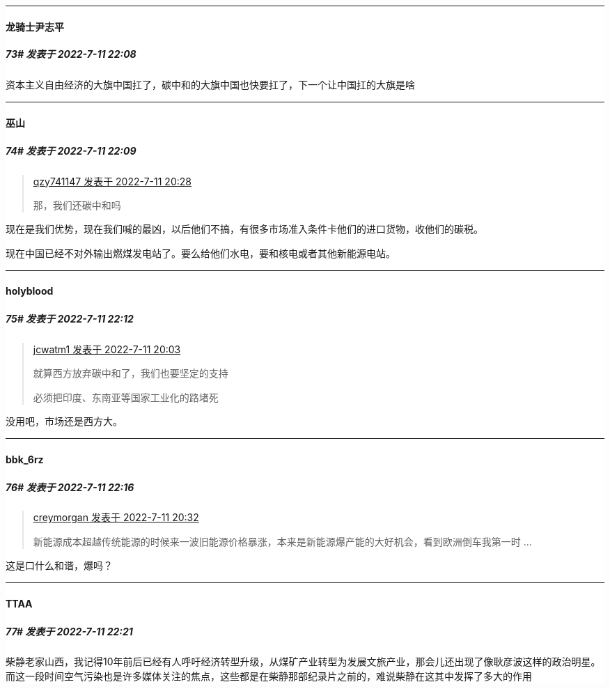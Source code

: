 

*****

####  龙骑士尹志平  
##### 73#       发表于 2022-7-11 22:08

资本主义自由经济的大旗中国扛了，碳中和的大旗中国也快要扛了，下一个让中国扛的大旗是啥

*****

####  巫山  
##### 74#       发表于 2022-7-11 22:09

<blockquote><a href="httphttps://bbs.saraba1st.com/2b/forum.php?mod=redirect&amp;goto=findpost&amp;pid=56611260&amp;ptid=2080477" target="_blank">qzy741147 发表于 2022-7-11 20:28</a>

那，我们还碳中和吗</blockquote>
现在是我们优势，现在我们喊的最凶，以后他们不搞，有很多市场准入条件卡他们的进口货物，收他们的碳税。

现在中国已经不对外输出燃煤发电站了。要么给他们水电，要和核电或者其他新能源电站。



*****

####  holyblood  
##### 75#       发表于 2022-7-11 22:12

<blockquote><a href="httphttps://bbs.saraba1st.com/2b/forum.php?mod=redirect&amp;goto=findpost&amp;pid=56611013&amp;ptid=2080477" target="_blank">jcwatm1 发表于 2022-7-11 20:03</a>

就算西方放弃碳中和了，我们也要坚定的支持

必须把印度、东南亚等国家工业化的路堵死</blockquote>
没用吧，市场还是西方大。

*****

####  bbk_6rz  
##### 76#       发表于 2022-7-11 22:16

<blockquote><a href="httphttps://bbs.saraba1st.com/2b/forum.php?mod=redirect&amp;goto=findpost&amp;pid=56611300&amp;ptid=2080477" target="_blank">creymorgan 发表于 2022-7-11 20:32</a>

新能源成本超越传统能源的时候来一波旧能源价格暴涨，本来是新能源爆产能的大好机会，看到欧洲倒车我第一时 ...</blockquote>
这是口什么和谐，爆吗？

*****

####  TTAA  
##### 77#       发表于 2022-7-11 22:21

柴静老家山西，我记得10年前后已经有人呼吁经济转型升级，从煤矿产业转型为发展文旅产业，那会儿还出现了像耿彦波这样的政治明星。而这一段时间空气污染也是许多媒体关注的焦点，这些都是在柴静那部纪录片之前的，难说柴静在这其中发挥了多大的作用


